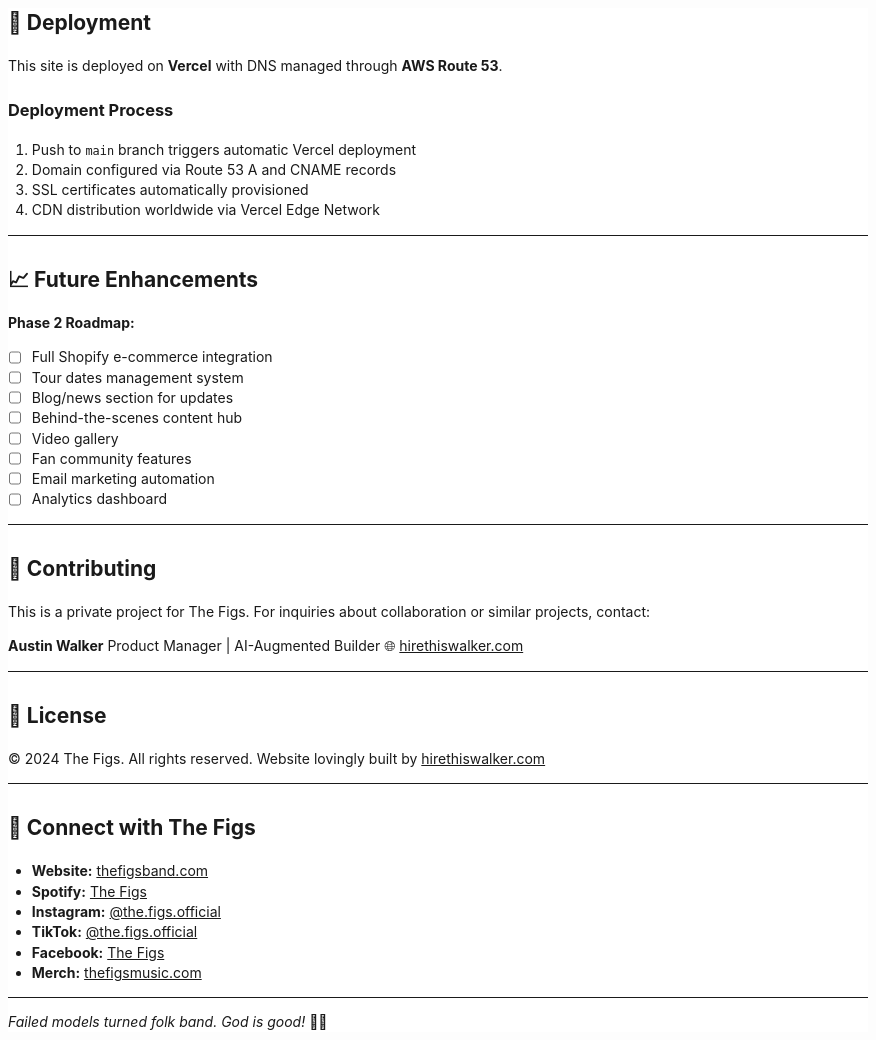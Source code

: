 
## 🚀 Deployment

This site is deployed on **Vercel** with DNS managed through **AWS Route 53**.

### Deployment Process
1. Push to `main` branch triggers automatic Vercel deployment
2. Domain configured via Route 53 A and CNAME records
3. SSL certificates automatically provisioned
4. CDN distribution worldwide via Vercel Edge Network

---

## 📈 Future Enhancements

**Phase 2 Roadmap:**
- [ ] Full Shopify e-commerce integration
- [ ] Tour dates management system
- [ ] Blog/news section for updates
- [ ] Behind-the-scenes content hub
- [ ] Video gallery
- [ ] Fan community features
- [ ] Email marketing automation
- [ ] Analytics dashboard

---

## 🤝 Contributing

This is a private project for The Figs. For inquiries about collaboration or similar projects, contact:

**Austin Walker**
Product Manager | AI-Augmented Builder
🌐 [hirethiswalker.com](https://hirethiswalker.com)

---

## 📄 License

© 2024 The Figs. All rights reserved.
Website lovingly built by [hirethiswalker.com](https://hirethiswalker.com)

---

## 🎵 Connect with The Figs

- **Website:** [thefigsband.com](https://thefigsband.com)
- **Spotify:** [The Figs](https://open.spotify.com/artist/0guOtxDAwFFEGGCxrbW5KF)
- **Instagram:** [@the.figs.official](https://www.instagram.com/the.figs.official/)
- **TikTok:** [@the.figs.official](https://www.tiktok.com/@the.figs.official)
- **Facebook:** [The Figs](https://www.facebook.com/thefigsmusic)
- **Merch:** [thefigsmusic.com](https://www.thefigsmusic.com/)

---

*Failed models turned folk band. God is good!* 🎸✨
